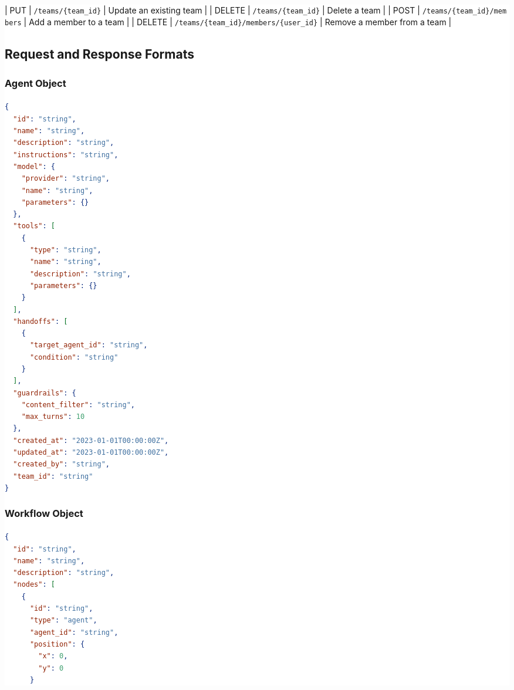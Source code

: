 | PUT | `/teams/{team_id}` | Update an existing team |
| DELETE | `/teams/{team_id}` | Delete a team |
| POST | `/teams/{team_id}/members` | Add a member to a team |
| DELETE | `/teams/{team_id}/members/{user_id}` | Remove a member from a team |

## Request and Response Formats

### Agent Object

```json
{
  "id": "string",
  "name": "string",
  "description": "string",
  "instructions": "string",
  "model": {
    "provider": "string",
    "name": "string",
    "parameters": {}
  },
  "tools": [
    {
      "type": "string",
      "name": "string",
      "description": "string",
      "parameters": {}
    }
  ],
  "handoffs": [
    {
      "target_agent_id": "string",
      "condition": "string"
    }
  ],
  "guardrails": {
    "content_filter": "string",
    "max_turns": 10
  },
  "created_at": "2023-01-01T00:00:00Z",
  "updated_at": "2023-01-01T00:00:00Z",
  "created_by": "string",
  "team_id": "string"
}
```

### Workflow Object

```json
{
  "id": "string",
  "name": "string",
  "description": "string",
  "nodes": [
    {
      "id": "string",
      "type": "agent",
      "agent_id": "string",
      "position": {
        "x": 0,
        "y": 0
      }
```